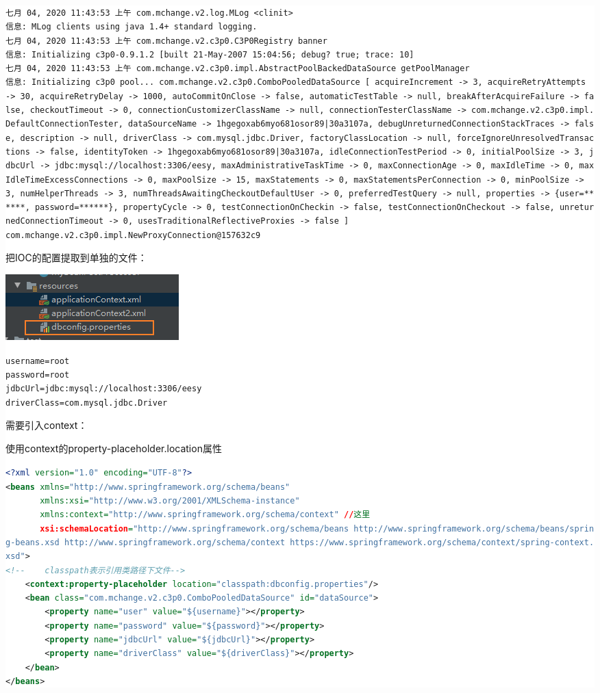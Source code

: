  

```
七月 04, 2020 11:43:53 上午 com.mchange.v2.log.MLog <clinit>
信息: MLog clients using java 1.4+ standard logging.
七月 04, 2020 11:43:53 上午 com.mchange.v2.c3p0.C3P0Registry banner
信息: Initializing c3p0-0.9.1.2 [built 21-May-2007 15:04:56; debug? true; trace: 10]
七月 04, 2020 11:43:53 上午 com.mchange.v2.c3p0.impl.AbstractPoolBackedDataSource getPoolManager
信息: Initializing c3p0 pool... com.mchange.v2.c3p0.ComboPooledDataSource [ acquireIncrement -> 3, acquireRetryAttempts -> 30, acquireRetryDelay -> 1000, autoCommitOnClose -> false, automaticTestTable -> null, breakAfterAcquireFailure -> false, checkoutTimeout -> 0, connectionCustomizerClassName -> null, connectionTesterClassName -> com.mchange.v2.c3p0.impl.DefaultConnectionTester, dataSourceName -> 1hgegoxab6myo681osor89|30a3107a, debugUnreturnedConnectionStackTraces -> false, description -> null, driverClass -> com.mysql.jdbc.Driver, factoryClassLocation -> null, forceIgnoreUnresolvedTransactions -> false, identityToken -> 1hgegoxab6myo681osor89|30a3107a, idleConnectionTestPeriod -> 0, initialPoolSize -> 3, jdbcUrl -> jdbc:mysql://localhost:3306/eesy, maxAdministrativeTaskTime -> 0, maxConnectionAge -> 0, maxIdleTime -> 0, maxIdleTimeExcessConnections -> 0, maxPoolSize -> 15, maxStatements -> 0, maxStatementsPerConnection -> 0, minPoolSize -> 3, numHelperThreads -> 3, numThreadsAwaitingCheckoutDefaultUser -> 0, preferredTestQuery -> null, properties -> {user=******, password=******}, propertyCycle -> 0, testConnectionOnCheckin -> false, testConnectionOnCheckout -> false, unreturnedConnectionTimeout -> 0, usesTraditionalReflectiveProxies -> false ]
com.mchange.v2.c3p0.impl.NewProxyConnection@157632c9
```

把IOC的配置提取到单独的文件：

![e793c492-babe-44d7-8335-685c9ff1e526](./images/e793c492-babe-44d7-8335-685c9ff1e526.png)

```properties
username=root
password=root
jdbcUrl=jdbc:mysql://localhost:3306/eesy
driverClass=com.mysql.jdbc.Driver
```

需要引入context：

使用context的property-placeholder.location属性

```xml
<?xml version="1.0" encoding="UTF-8"?>
<beans xmlns="http://www.springframework.org/schema/beans"
       xmlns:xsi="http://www.w3.org/2001/XMLSchema-instance"
       xmlns:context="http://www.springframework.org/schema/context" //这里
       xsi:schemaLocation="http://www.springframework.org/schema/beans http://www.springframework.org/schema/beans/spring-beans.xsd http://www.springframework.org/schema/context https://www.springframework.org/schema/context/spring-context.xsd">
<!--    classpath表示引用类路径下文件-->
    <context:property-placeholder location="classpath:dbconfig.properties"/>
    <bean class="com.mchange.v2.c3p0.ComboPooledDataSource" id="dataSource">
        <property name="user" value="${username}"></property>
        <property name="password" value="${password}"></property>
        <property name="jdbcUrl" value="${jdbcUrl}"></property>
        <property name="driverClass" value="${driverClass}"></property>
    </bean>
</beans>
```
